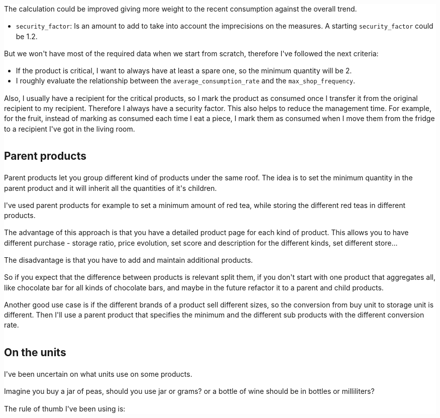   The calculation could be improved giving more weight to the recent consumption
  against the overall trend.

* `security_factor`: Is an amount to add to take into account the imprecisions
  on the measures. A starting `security_factor` could be 1.2.

But we won't have most of the required data when we start from scratch,
therefore I've followed the next criteria:

* If the product is critical, I want to always have at least a spare one, so the
  minimum quantity will be 2.
* I roughly evaluate the relationship between the `average_consumption_rate` and
  the `max_shop_frequency`.

Also, I usually have a recipient for the critical products, so I mark the
product as consumed once I transfer it from the original recipient to my
recipient. Therefore I always have a security factor. This also helps to reduce
the management time. For example, for the fruit, instead of marking as consumed each
time I eat a piece, I mark them as consumed when I move them from the fridge to
a recipient I've got in the living room.

## Parent products

Parent products let you group different kind of products under the same roof.
The idea is to set the minimum quantity in the parent product and it will
inherit all the quantities of it's children.

I've used parent products for example to set a minimum amount of red tea, while
storing the different red teas in different products.

The advantage of this approach is that you have a detailed product page for each
kind of product. This allows you to have different purchase - storage ratio,
price evolution, set score and description for the different kinds, set
different store...

The disadvantage is that you have to add and maintain additional products.

So if you expect that the difference between products is relevant split them, if
you don't start with one product that aggregates all, like chocolate bar for all
kinds of chocolate bars, and maybe in the future refactor it to a parent and
child products.

Another good use case is if the different brands of a product sell different
sizes, so the conversion from buy unit to storage unit is different. Then I'll
use a parent product that specifies the minimum and the different sub products
with the different conversion rate.

## On the units

I've been uncertain on what units use on some products.

Imagine you buy a jar of peas, should you use jar or grams? or a bottle of wine
should be in bottles or milliliters?

The rule of thumb I've been using is:
